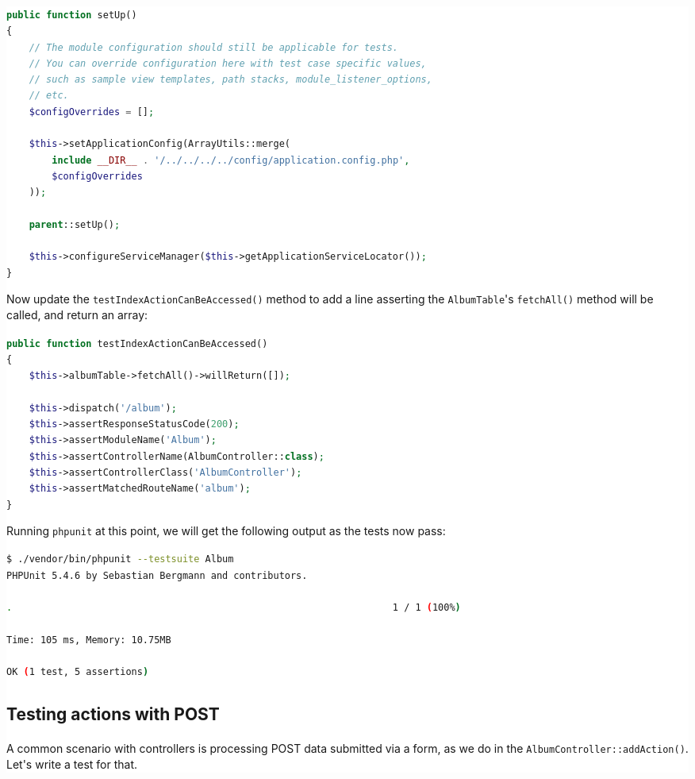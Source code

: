 ```php
public function setUp()
{
    // The module configuration should still be applicable for tests.
    // You can override configuration here with test case specific values,
    // such as sample view templates, path stacks, module_listener_options,
    // etc.
    $configOverrides = [];

    $this->setApplicationConfig(ArrayUtils::merge(
        include __DIR__ . '/../../../../config/application.config.php',
        $configOverrides
    ));

    parent::setUp();

    $this->configureServiceManager($this->getApplicationServiceLocator());
}
```

Now update the `testIndexActionCanBeAccessed()` method to add a line asserting
the `AlbumTable`'s `fetchAll()` method will be called, and return an array:

```php
public function testIndexActionCanBeAccessed()
{
    $this->albumTable->fetchAll()->willReturn([]);

    $this->dispatch('/album');
    $this->assertResponseStatusCode(200);
    $this->assertModuleName('Album');
    $this->assertControllerName(AlbumController::class);
    $this->assertControllerClass('AlbumController');
    $this->assertMatchedRouteName('album');
}
```

Running `phpunit` at this point, we will get the following output as the tests
now pass:

```bash
$ ./vendor/bin/phpunit --testsuite Album
PHPUnit 5.4.6 by Sebastian Bergmann and contributors.

.                                                                   1 / 1 (100%)

Time: 105 ms, Memory: 10.75MB

OK (1 test, 5 assertions)
```

## Testing actions with POST

A common scenario with controllers is processing POST data submitted via a form,
as we do in the `AlbumController::addAction()`. Let's write a test for that.
